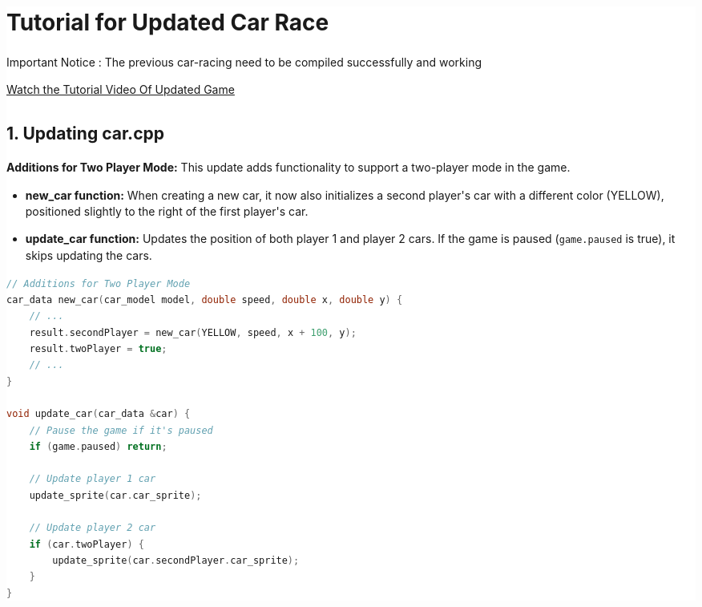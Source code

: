 # Tutorial for Updated Car Race

 Important Notice : The previous car-racing need to be compiled successfully and working

 [Watch the Tutorial Video Of Updated Game](https://youtu.be/eWJ1rshG5yE)

## 1. Updating car.cpp

**Additions for Two Player Mode:** This update adds functionality to support a two-player mode in the game.

- **new_car function:** When creating a new car, it now also initializes a second player's car with a different color (YELLOW), positioned slightly to the right of the first player's car.

- **update_car function:** Updates the position of both player 1 and player 2 cars. If the game is paused (`game.paused` is true), it skips updating the cars.

```cpp
// Additions for Two Player Mode
car_data new_car(car_model model, double speed, double x, double y) {
    // ...
    result.secondPlayer = new_car(YELLOW, speed, x + 100, y);
    result.twoPlayer = true;
    // ...
}

void update_car(car_data &car) {
    // Pause the game if it's paused
    if (game.paused) return;

    // Update player 1 car
    update_sprite(car.car_sprite);

    // Update player 2 car
    if (car.twoPlayer) {
        update_sprite(car.secondPlayer.car_sprite);
    }
}
```